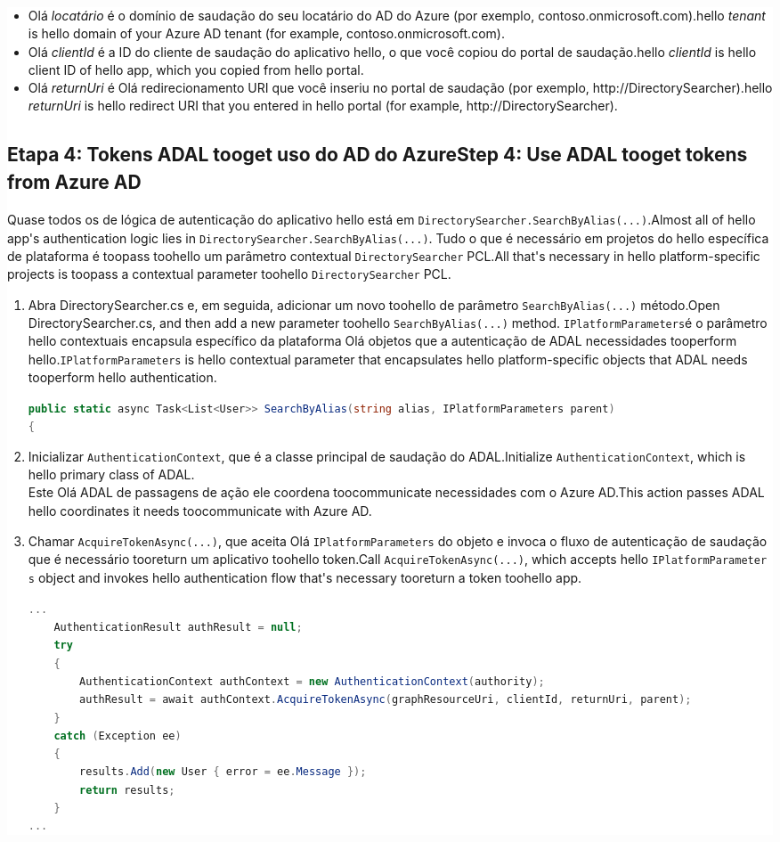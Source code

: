   * <span data-ttu-id="92533-151">Olá *locatário* é o domínio de saudação do seu locatário do AD do Azure (por exemplo, contoso.onmicrosoft.com).</span><span class="sxs-lookup"><span data-stu-id="92533-151">hello *tenant* is hello domain of your Azure AD tenant (for example, contoso.onmicrosoft.com).</span></span>
  * <span data-ttu-id="92533-152">Olá *clientId* é a ID do cliente de saudação do aplicativo hello, o que você copiou do portal de saudação.</span><span class="sxs-lookup"><span data-stu-id="92533-152">hello *clientId* is hello client ID of hello app, which you copied from hello portal.</span></span>
  * <span data-ttu-id="92533-153">Olá *returnUri* é Olá redirecionamento URI que você inseriu no portal de saudação (por exemplo, http://DirectorySearcher).</span><span class="sxs-lookup"><span data-stu-id="92533-153">hello *returnUri* is hello redirect URI that you entered in hello portal (for example, http://DirectorySearcher).</span></span>

## <a name="step-4-use-adal-tooget-tokens-from-azure-ad"></a><span data-ttu-id="92533-154">Etapa 4: Tokens ADAL tooget uso do AD do Azure</span><span class="sxs-lookup"><span data-stu-id="92533-154">Step 4: Use ADAL tooget tokens from Azure AD</span></span>
<span data-ttu-id="92533-155">Quase todos os de lógica de autenticação do aplicativo hello está em `DirectorySearcher.SearchByAlias(...)`.</span><span class="sxs-lookup"><span data-stu-id="92533-155">Almost all of hello app's authentication logic lies in `DirectorySearcher.SearchByAlias(...)`.</span></span> <span data-ttu-id="92533-156">Tudo o que é necessário em projetos do hello específica de plataforma é toopass toohello um parâmetro contextual `DirectorySearcher` PCL.</span><span class="sxs-lookup"><span data-stu-id="92533-156">All that's necessary in hello platform-specific projects is toopass a contextual parameter toohello `DirectorySearcher` PCL.</span></span>

1. <span data-ttu-id="92533-157">Abra DirectorySearcher.cs e, em seguida, adicionar um novo toohello de parâmetro `SearchByAlias(...)` método.</span><span class="sxs-lookup"><span data-stu-id="92533-157">Open DirectorySearcher.cs, and then add a new parameter toohello `SearchByAlias(...)` method.</span></span> <span data-ttu-id="92533-158">`IPlatformParameters`é o parâmetro hello contextuais encapsula específico da plataforma Olá objetos que a autenticação de ADAL necessidades tooperform hello.</span><span class="sxs-lookup"><span data-stu-id="92533-158">`IPlatformParameters` is hello contextual parameter that encapsulates hello platform-specific objects that ADAL needs tooperform hello authentication.</span></span>

    ```C#
    public static async Task<List<User>> SearchByAlias(string alias, IPlatformParameters parent)
    {
    ```

2. <span data-ttu-id="92533-159">Inicializar `AuthenticationContext`, que é a classe principal de saudação do ADAL.</span><span class="sxs-lookup"><span data-stu-id="92533-159">Initialize `AuthenticationContext`, which is hello primary class of ADAL.</span></span>  
<span data-ttu-id="92533-160">Este Olá ADAL de passagens de ação ele coordena toocommunicate necessidades com o Azure AD.</span><span class="sxs-lookup"><span data-stu-id="92533-160">This action passes ADAL hello coordinates it needs toocommunicate with Azure AD.</span></span>
3. <span data-ttu-id="92533-161">Chamar `AcquireTokenAsync(...)`, que aceita Olá `IPlatformParameters` do objeto e invoca o fluxo de autenticação de saudação que é necessário tooreturn um aplicativo toohello token.</span><span class="sxs-lookup"><span data-stu-id="92533-161">Call `AcquireTokenAsync(...)`, which accepts hello `IPlatformParameters` object and invokes hello authentication flow that's necessary tooreturn a token toohello app.</span></span>

    ```C#
    ...
        AuthenticationResult authResult = null;
        try
        {
            AuthenticationContext authContext = new AuthenticationContext(authority);
            authResult = await authContext.AcquireTokenAsync(graphResourceUri, clientId, returnUri, parent);
        }
        catch (Exception ee)
        {
            results.Add(new User { error = ee.Message });
            return results;
        }
    ...